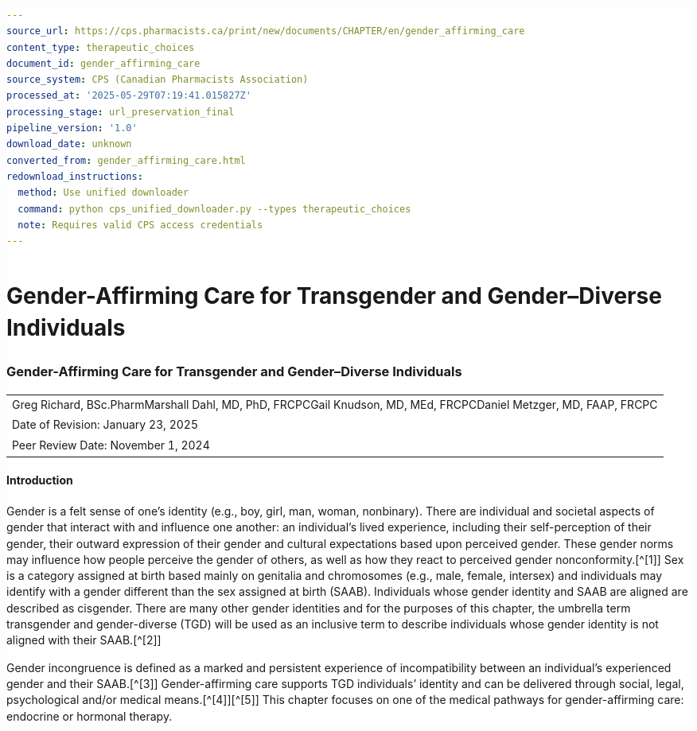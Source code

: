 ```yaml
---
source_url: https://cps.pharmacists.ca/print/new/documents/CHAPTER/en/gender_affirming_care
content_type: therapeutic_choices
document_id: gender_affirming_care
source_system: CPS (Canadian Pharmacists Association)
processed_at: '2025-05-29T07:19:41.015827Z'
processing_stage: url_preservation_final
pipeline_version: '1.0'
download_date: unknown
converted_from: gender_affirming_care.html
redownload_instructions:
  method: Use unified downloader
  command: python cps_unified_downloader.py --types therapeutic_choices
  note: Requires valid CPS access credentials
---
```


# Gender-Affirming Care for Transgender and Gender–Diverse Individuals

### Gender-Affirming Care for Transgender and Gender–Diverse Individuals

|  |
| --- |
| Greg Richard, BSc.PharmMarshall Dahl, MD, PhD, FRCPCGail Knudson, MD, MEd, FRCPCDaniel Metzger, MD, FAAP, FRCPC |
| Date of Revision: January 23, 2025 |
| Peer Review Date: November 1, 2024 |


#### Introduction

Gender is a felt sense of one’s identity (e.g., boy, girl, man, woman, nonbinary). There are individual and societal aspects of gender that interact with and influence one another: an individual’s lived experience, including their self-perception of their gender, their outward expression of their gender and cultural expectations based upon perceived gender. These gender norms may influence how people perceive the gender of others, as well as how they react to perceived gender nonconformity.​[^[1]] Sex is a category assigned at birth based mainly on genitalia and chromosomes (e.g., male, female, intersex) and individuals may identify with a gender different than the sex assigned at birth (SAAB). Individuals whose gender identity and SAAB are aligned are described as cisgender. There are many other gender identities and for the purposes of this chapter, the umbrella term transgender and gender-diverse (TGD) will be used as an inclusive term to describe individuals whose gender identity is not aligned with their SAAB.​[^[2]]

Gender incongruence is defined as a marked and persistent experience of incompatibility between an individual’s experienced gender and their SAAB.​[^[3]] Gender-affirming care supports TGD individuals’ identity and can be delivered through social, legal, psychological and/or medical means.​[^[4]]​[^[5]] This chapter focuses on one of the medical pathways for gender-affirming care: endocrine or hormonal therapy.
